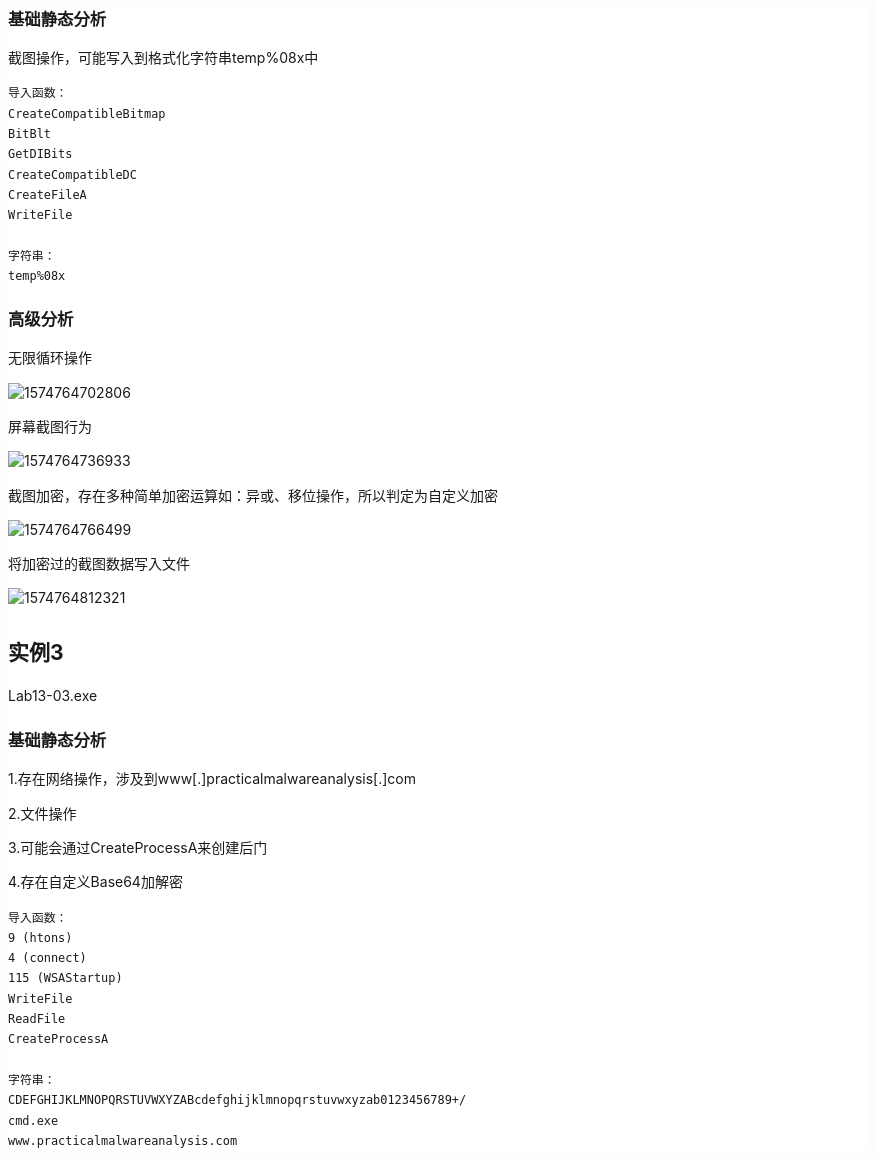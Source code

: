 ### 基础静态分析

截图操作，可能写入到格式化字符串temp%08x中

```
导入函数：
CreateCompatibleBitmap
BitBlt
GetDIBits
CreateCompatibleDC
CreateFileA
WriteFile

字符串：
temp%08x
```

### 高级分析

无限循环操作

![1574764702806](1574764702806.png)

屏幕截图行为

![1574764736933](1574764736933.png)

截图加密，存在多种简单加密运算如：异或、移位操作，所以判定为自定义加密

![1574764766499](1574764766499.png)

将加密过的截图数据写入文件

![1574764812321](1574764812321.png)

## 实例3

Lab13-03.exe

### 基础静态分析

1.存在网络操作，涉及到www[.]practicalmalwareanalysis[.]com

2.文件操作

3.可能会通过CreateProcessA来创建后门

4.存在自定义Base64加解密

```
导入函数：
9 (htons)
4 (connect)
115 (WSAStartup)
WriteFile
ReadFile
CreateProcessA

字符串：
CDEFGHIJKLMNOPQRSTUVWXYZABcdefghijklmnopqrstuvwxyzab0123456789+/
cmd.exe
www.practicalmalwareanalysis.com
```
